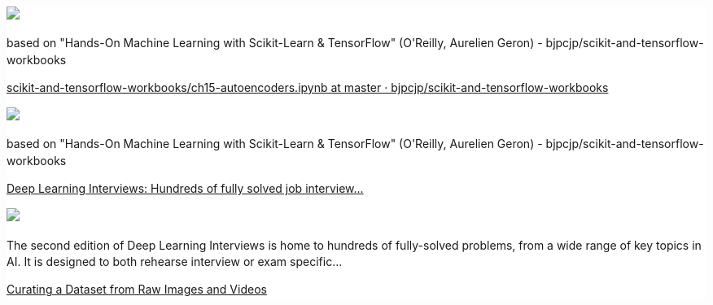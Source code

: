 </div>

<div class="card-image">

[![](https://repository-images.githubusercontent.com/89253020/f05d4100-6839-11eb-8595-9c797a965b17)](https://github.com/bjpcjp/scikit-and-tensorflow-workbooks/blob/master/ch14-Recurrent-NNs.ipynb)

</div>

based on "Hands-On Machine Learning with Scikit-Learn & TensorFlow"
(O'Reilly, Aurelien Geron) - bjpcjp/scikit-and-tensorflow-workbooks

</div>

<div class="card">

<div class="card-title">

[scikit-and-tensorflow-workbooks/ch15-autoencoders.ipynb at master ·
bjpcjp/scikit-and-tensorflow-workbooks](https://github.com/bjpcjp/scikit-and-tensorflow-workbooks/blob/master/ch15-autoencoders.ipynb)

</div>

<div class="card-image">

[![](https://repository-images.githubusercontent.com/89253020/f05d4100-6839-11eb-8595-9c797a965b17)](https://github.com/bjpcjp/scikit-and-tensorflow-workbooks/blob/master/ch15-autoencoders.ipynb)

</div>

based on "Hands-On Machine Learning with Scikit-Learn & TensorFlow"
(O'Reilly, Aurelien Geron) - bjpcjp/scikit-and-tensorflow-workbooks

</div>

<div class="card">

<div class="card-title">

[Deep Learning Interviews: Hundreds of fully solved job
interview...](https://arxiv.org/abs/2201.00650)

</div>

<div class="card-image">

[![](https://arxiv.org/static/browse/0.3.4/images/arxiv-logo-fb.png)](https://arxiv.org/abs/2201.00650)

</div>

The second edition of Deep Learning Interviews is home to hundreds of
fully-solved problems, from a wide range of key topics in AI. It is
designed to both rehearse interview or exam specific...

</div>

<div class="card">

<div class="card-title">

[Curating a Dataset from Raw Images and
Videos](https://link.medium.com/PdMh44o0Fmb)
